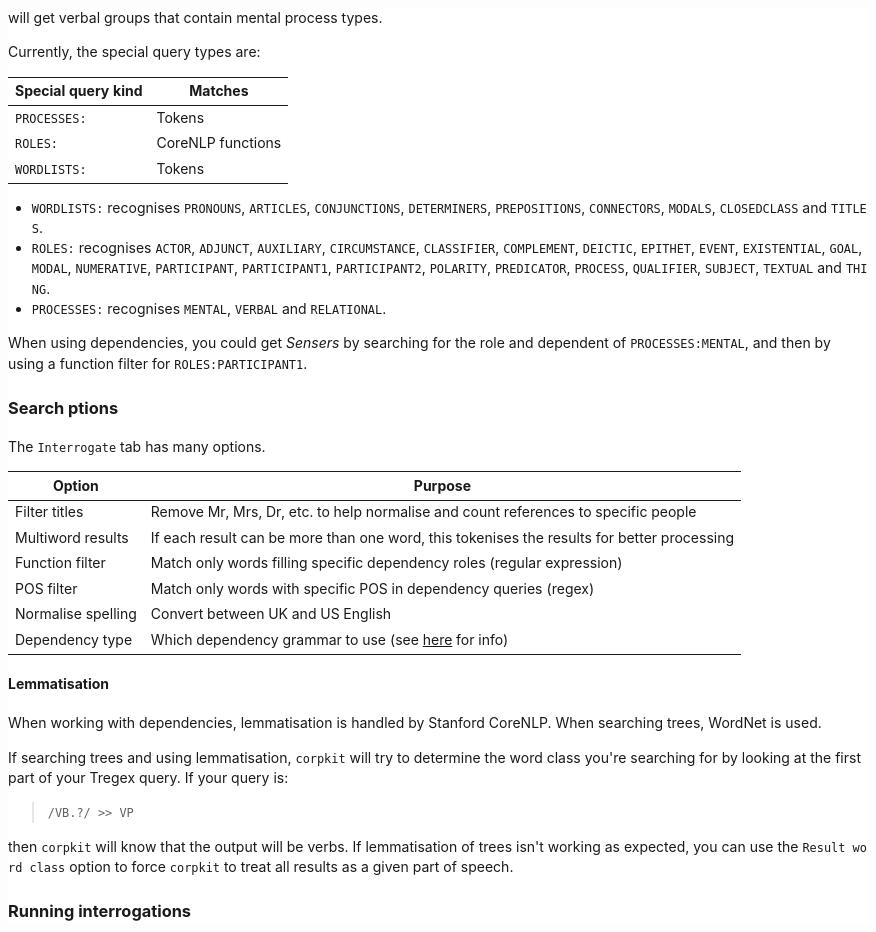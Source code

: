 will get verbal groups that contain mental process types.

Currently, the special query types are:

| Special query kind | Matches           |
|--------------------|-------------------|
| `PROCESSES:`        | Tokens            |
| `ROLES:`            | CoreNLP functions |
| `WORDLISTS:`        | Tokens            |

* `WORDLISTS:` recognises `PRONOUNS`, `ARTICLES`, `CONJUNCTIONS`, `DETERMINERS`, `PREPOSITIONS`, `CONNECTORS`, `MODALS`, `CLOSEDCLASS` and `TITLES`.
* `ROLES:` recognises `ACTOR`, `ADJUNCT`, `AUXILIARY`, `CIRCUMSTANCE`, `CLASSIFIER`, `COMPLEMENT`, `DEICTIC`, `EPITHET`, `EVENT`, `EXISTENTIAL`, `GOAL`, `MODAL`, `NUMERATIVE`, `PARTICIPANT`, `PARTICIPANT1`, `PARTICIPANT2`, `POLARITY`, `PREDICATOR`, `PROCESS`, `QUALIFIER`, `SUBJECT`, `TEXTUAL` and `THING`.
* `PROCESSES:` recognises `MENTAL`, `VERBAL` and `RELATIONAL`.

When using dependencies, you could get *Sensers* by searching for the role and dependent of `PROCESSES:MENTAL`, and then by using a function filter for `ROLES:PARTICIPANT1`.

### Search ptions

The `Interrogate` tab has many options.

| Option             | Purpose                                                                            |
|--------------------|------------------------------------------------------------------------------------|
| Filter titles      | Remove Mr, Mrs, Dr, etc. to help normalise and count references to specific people |
| Multiword results  |    If each result can be more than one word, this tokenises the results for better processing     |
| Function filter    | Match only words filling specific dependency roles (regular expression)                                                      |
| POS filter         | Match only words with specific POS in dependency queries (regex)   |
| Normalise spelling | Convert between UK and US English     |
| Dependency type    | Which dependency grammar to use (see [here](http://nlp.stanford.edu/software/example.xml) for info)     |

#### Lemmatisation

When working with dependencies, lemmatisation is handled by Stanford CoreNLP. When searching trees, WordNet is used.

If searching trees and using lemmatisation, `corpkit` will try to determine the word class you're searching for by looking at the first part of your Tregex query. If your query is:

> `/VB.?/ >> VP`

then `corpkit` will know that the output will be verbs. If lemmatisation of trees isn't working as expected, you can use the `Result word class` option to force `corpkit` to treat all results as a given part of speech.

### Running interrogations
